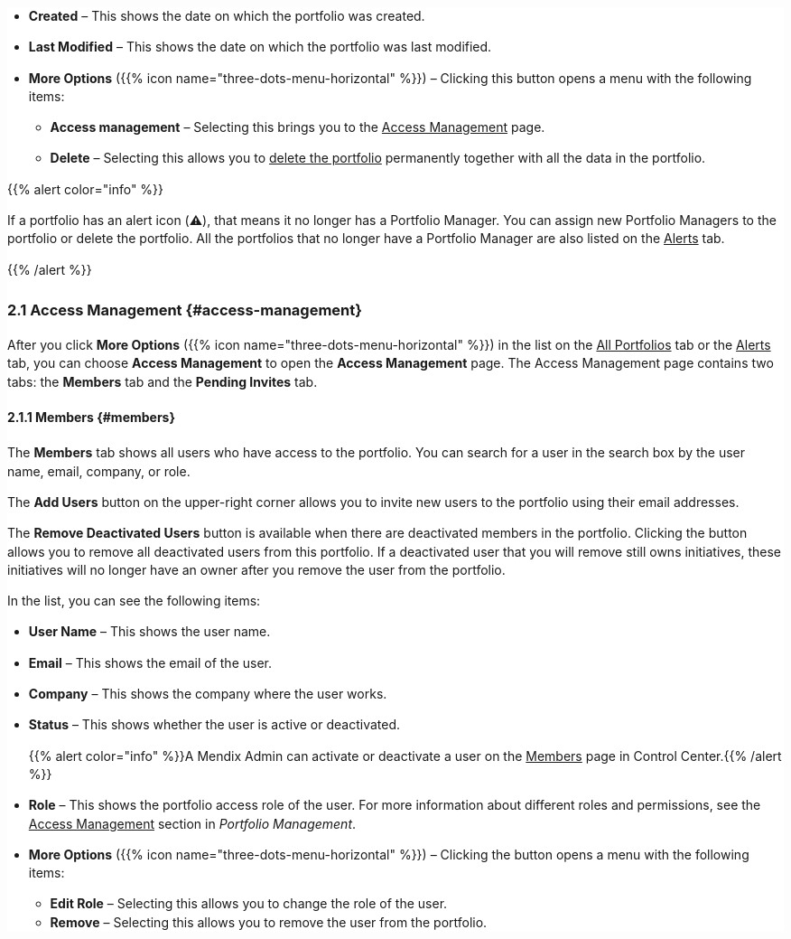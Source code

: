 * **Created** – This shows the date on which the portfolio was created.

* **Last Modified** – This shows the date on which the portfolio was last modified.

* **More Options** ({{% icon name="three-dots-menu-horizontal" %}}) – Clicking this button opens a menu with the following items:

    * **Access management** – Selecting this brings you to the [Access Management](#access-management) page.

    * **Delete** – Selecting this allows you to [delete the portfolio](#delete-portfolio) permanently together with all the data in the portfolio.

{{% alert color="info" %}}

If a portfolio has an alert icon (**⚠**), that means it no longer has a Portfolio Manager. You can assign new Portfolio Managers to the portfolio or delete the portfolio. All the portfolios that no longer have a Portfolio Manager are also listed on the [Alerts](#alerts) tab.

{{% /alert %}}

### 2.1 Access Management {#access-management}

After you click **More Options** ({{% icon name="three-dots-menu-horizontal" %}}) in the list on the [All Portfolios](#all-portfolios) tab or the [Alerts](#alerts) tab, you can choose **Access Management** to open the **Access Management** page. The Access Management page contains two tabs: the **Members** tab and the **Pending Invites** tab.

#### 2.1.1 Members {#members}

The **Members** tab shows all users who have access to the portfolio. You can search for a user in the search box by the user name, email, company, or role.

The **Add Users** button on the upper-right corner allows you to invite new users to the portfolio using their email addresses.

The **Remove Deactivated Users** button is available when there are deactivated members in the portfolio. Clicking the button allows you to remove all deactivated users from this portfolio. If a deactivated user that you will remove still owns initiatives, these initiatives will no longer have an owner after you remove the user from the portfolio.

In the list, you can see the following items:

* **User Name** – This shows the user name.
* **Email** – This shows the email of the user.
* **Company** – This shows the company where the user works.
* **Status** – This shows whether the user is active or deactivated.
  
  {{% alert color="info" %}}A Mendix Admin can activate or deactivate a user on the [Members](/control-center/members/#active-deactive-members) page in Control Center.{{% /alert %}}
  
* **Role** – This shows the portfolio access role of the user. For more information about different roles and permissions, see the [Access Management](/developerportal/portfolio-management/#access-management) section in *Portfolio Management*.
* **More Options** ({{% icon name="three-dots-menu-horizontal" %}}) – Clicking the button opens a menu with the following items:
    * **Edit Role** – Selecting this allows you to change the role of the user.
    * **Remove** – Selecting this allows you to remove the user from the portfolio.
